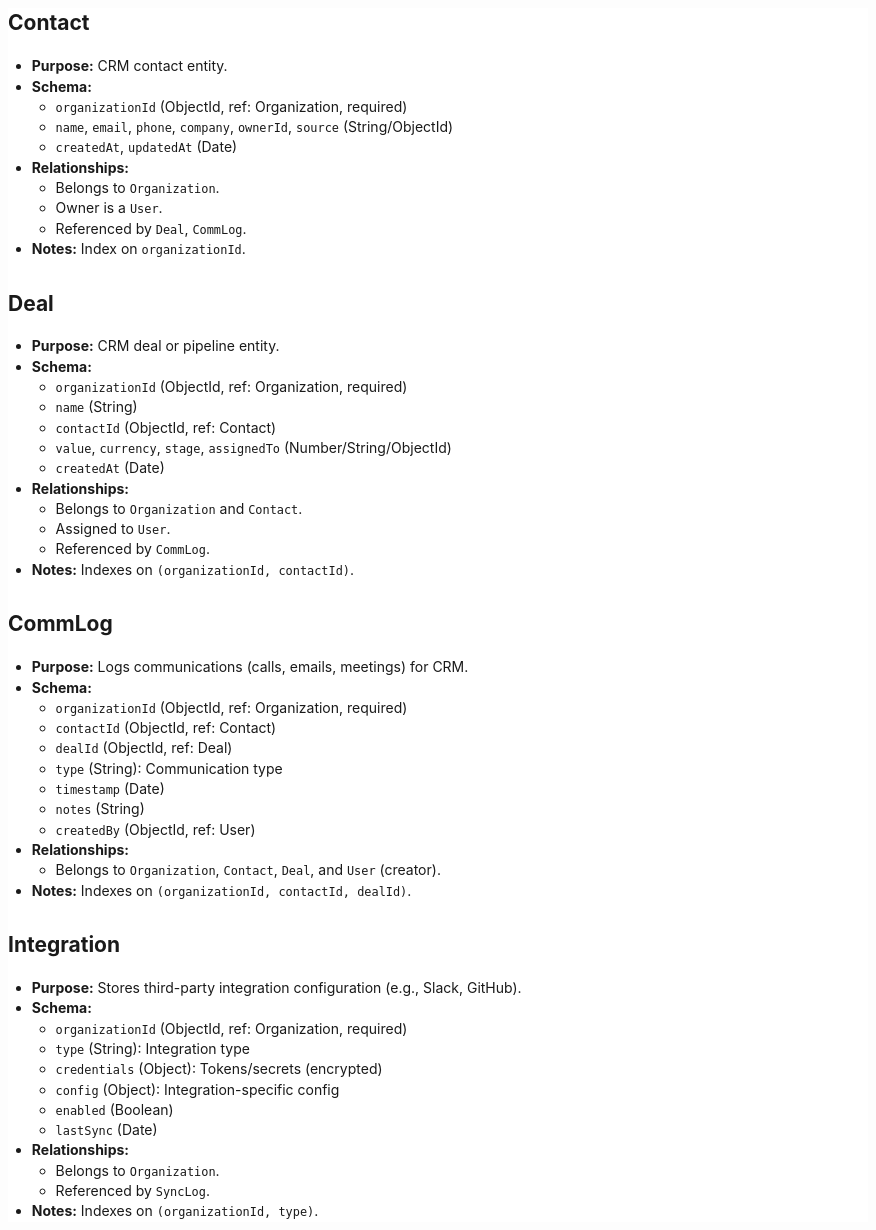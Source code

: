 ## Contact
- **Purpose:** CRM contact entity.
- **Schema:**
  - `organizationId` (ObjectId, ref: Organization, required)
  - `name`, `email`, `phone`, `company`, `ownerId`, `source` (String/ObjectId)
  - `createdAt`, `updatedAt` (Date)
- **Relationships:**
  - Belongs to `Organization`.
  - Owner is a `User`.
  - Referenced by `Deal`, `CommLog`.
- **Notes:** Index on `organizationId`.

## Deal
- **Purpose:** CRM deal or pipeline entity.
- **Schema:**
  - `organizationId` (ObjectId, ref: Organization, required)
  - `name` (String)
  - `contactId` (ObjectId, ref: Contact)
  - `value`, `currency`, `stage`, `assignedTo` (Number/String/ObjectId)
  - `createdAt` (Date)
- **Relationships:**
  - Belongs to `Organization` and `Contact`.
  - Assigned to `User`.
  - Referenced by `CommLog`.
- **Notes:** Indexes on `(organizationId, contactId)`.

## CommLog
- **Purpose:** Logs communications (calls, emails, meetings) for CRM.
- **Schema:**
  - `organizationId` (ObjectId, ref: Organization, required)
  - `contactId` (ObjectId, ref: Contact)
  - `dealId` (ObjectId, ref: Deal)
  - `type` (String): Communication type
  - `timestamp` (Date)
  - `notes` (String)
  - `createdBy` (ObjectId, ref: User)
- **Relationships:**
  - Belongs to `Organization`, `Contact`, `Deal`, and `User` (creator).
- **Notes:** Indexes on `(organizationId, contactId, dealId)`.

## Integration
- **Purpose:** Stores third-party integration configuration (e.g., Slack, GitHub).
- **Schema:**
  - `organizationId` (ObjectId, ref: Organization, required)
  - `type` (String): Integration type
  - `credentials` (Object): Tokens/secrets (encrypted)
  - `config` (Object): Integration-specific config
  - `enabled` (Boolean)
  - `lastSync` (Date)
- **Relationships:**
  - Belongs to `Organization`.
  - Referenced by `SyncLog`.
- **Notes:** Indexes on `(organizationId, type)`.

